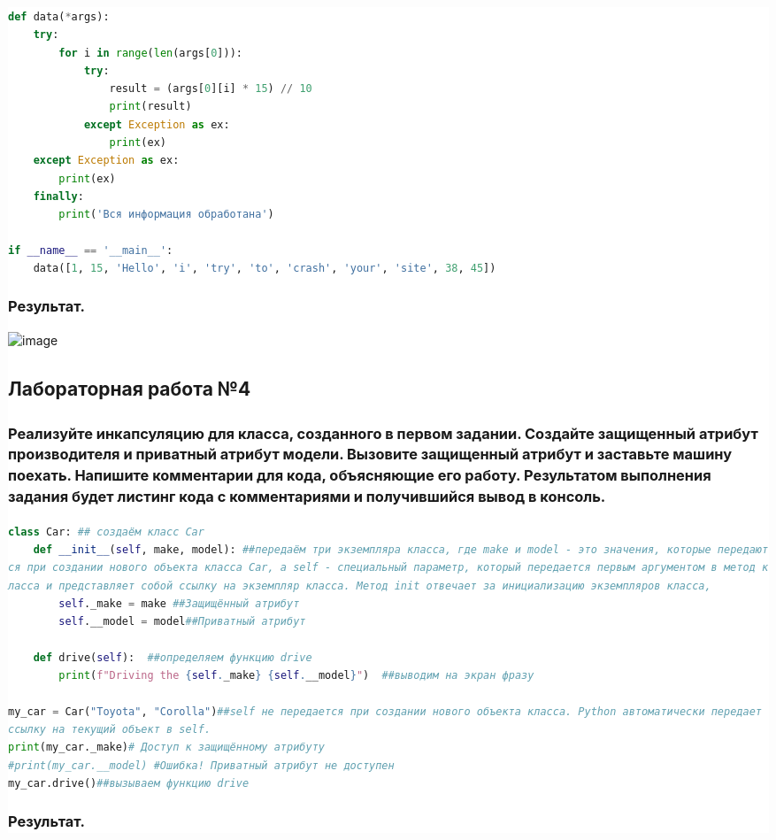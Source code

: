 
```python
def data(*args):
    try:
        for i in range(len(args[0])):
            try:
                result = (args[0][i] * 15) // 10
                print(result)
            except Exception as ex:
                print(ex)
    except Exception as ex:
        print(ex)
    finally:
        print('Вся информация обработана')

if __name__ == '__main__':
    data([1, 15, 'Hello', 'i', 'try', 'to', 'crash', 'your', 'site', 38, 45])
```
### Результат.

![image](https://github.com/llubyanskikh/Software_engineering0/assets/147454826/c5c75746-f477-4f19-90af-27bc5ff0ff4b)

 ## Лабораторная работа №4
### Реализуйте инкапсуляцию для класса, созданного в первом задании. Создайте защищенный атрибут производителя и приватный атрибут модели. Вызовите защищенный атрибут и заставьте машину поехать. Напишите комментарии для кода, объясняющие его работу. Результатом выполнения задания будет листинг кода с комментариями и получившийся вывод в консоль.

```python
class Car: ## создаём класс Car
    def __init__(self, make, model): ##передаём три экземпляра класса, где make и model - это значения, которые передаются при создании нового объекта класса Car, а self - специальный параметр, который передается первым аргументом в метод класса и представляет собой ссылку на экземпляр класса. Метод init отвечает за инициализацию экземпляров класса,
        self._make = make ##Защищённый атрибут
        self.__model = model##Приватный атрибут

    def drive(self):  ##определяем функцию drive
        print(f"Driving the {self._make} {self.__model}")  ##выводим на экран фразу

my_car = Car("Toyota", "Corolla")##self не передается при создании нового объекта класса. Python автоматически передает ссылку на текущий объект в self.
print(my_car._make)# Доступ к защищённому атрибуту
#print(my_car.__model) #Ошибка! Приватный атрибут не доступен
my_car.drive()##вызываем функцию drive
```

### Результат.
